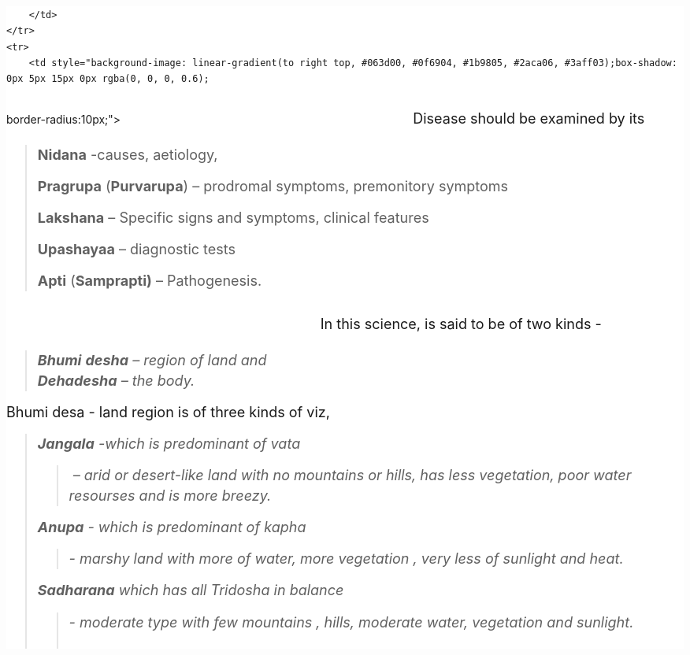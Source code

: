 		</td>
	</tr>
	<tr>
		<td style="background-image: linear-gradient(to right top, #063d00, #0f6904, #1b9805, #2aca06, #3aff03);box-shadow: 0px 5px 15px 0px rgba(0, 0, 0, 0.6);
border-radius:10px;"><font size="6" color="#FFFFFF">Examination of Disease:</font></td>
	</tr>
	<tr>
		<td><font size="4">&nbsp;Disease should be examined by its</font><blockquote>
			<p><font size="4"><b>Nidana</b> -causes, 
		aetiology, </font></p>
			<p><font size="4"><b>Pragrupa</b> (<b>Purvarupa</b>) – prodromal symptoms, premonitory symptoms
			</font></p>
			<p><font size="4"><b>Lakshana</b> – Specific signs and symptoms, clinical features
			</font></p>
			<p><font size="4"><b>Upashayaa</b> – diagnostic tests </font></p>
			<p><font size="4"><b>Apti</b> (<b>Samprapti)</b> – Pathogenesis.
			</font></p>
		</blockquote>
		<p>&nbsp;</td>
	</tr>
	<tr>
		<td style="background-image: linear-gradient(to right top, #063d00, #0f6904, #1b9805, #2aca06, #3aff03);box-shadow: 0px 5px 15px 0px rgba(0, 0, 0, 0.6);
border-radius:10px;"><font size="6" color="#FFFFFF">Types of Habitat (Desha) 
		</font> </td>
	</tr>
	<tr>
		<td><font size="4">&nbsp;In this science, is said to be of two kinds -</font><blockquote>
			<address><font size="4"><b>Bhumi</b> <b>desha</b> – region of land and 
			</font>
			</address>
			<address><font size="4"><b>Dehadesha</b> – the body. </font>
			</address>
		</blockquote>
		<p>
		<font size="4">Bhumi desa - land 
		region is of three kinds of viz, </font>
		<blockquote>
			<address><font size="4"><b>Jangala</b> -which is predominant of vata</font></address>
			<blockquote>
				<address><font size="4">&nbsp;– 
		arid or desert-like land with no mountains or hills, has less 
		vegetation, poor water resourses and is more breezy. </font>
				</address>
			</blockquote>
			<address><font size="4"><b>Anupa</b> - which is 
		predominant of kapha </font>
			</address>
			<blockquote>
				<address><font size="4">- marshy land with more of water, more vegetation , 
		very less of sunlight and heat. </font>
				</address>
			</blockquote>
			<address><font size="4"><b>Sadharana</b> which has all Tridosha in 
		balance</font></address>
			<blockquote>
				<address><font size="4">- moderate type with few mountains , hills, moderate water, 
		vegetation and sunlight. </font>
				</address>
				<address>&nbsp;</address>
			</blockquote>
		</blockquote>
		</td>